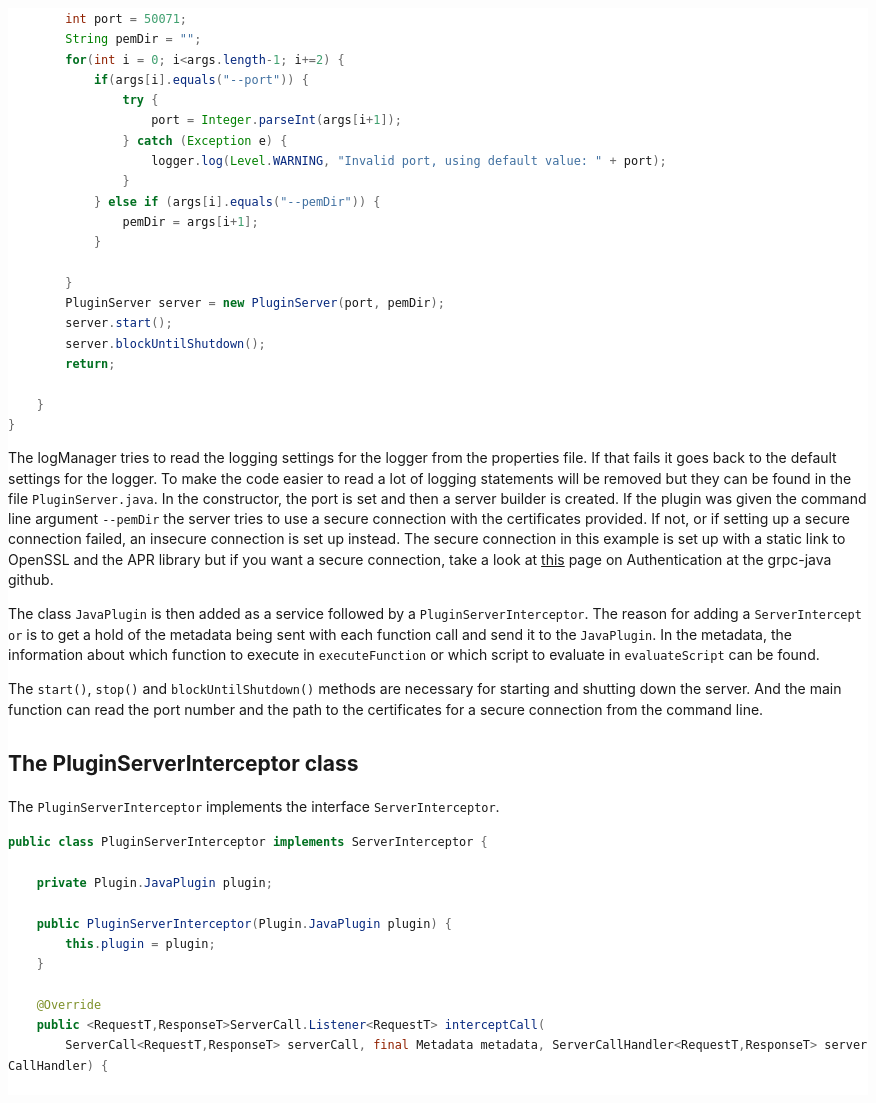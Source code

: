 ```java
        int port = 50071;
        String pemDir = "";
        for(int i = 0; i<args.length-1; i+=2) {
            if(args[i].equals("--port")) {
                try {
                    port = Integer.parseInt(args[i+1]);
                } catch (Exception e) {
                    logger.log(Level.WARNING, "Invalid port, using default value: " + port);
                }
            } else if (args[i].equals("--pemDir")) {
                pemDir = args[i+1];
            }
            
        }
        PluginServer server = new PluginServer(port, pemDir);
        server.start();
        server.blockUntilShutdown(); 
        return;
        
    }
}
```

The logManager tries to read the logging settings for the logger from the properties file. If that fails it goes back to the default settings for the logger. To make the code easier to read a lot of logging statements 
will be removed but they can be found in the file `PluginServer.java`. In the constructor, the port is set and then a server builder is created. If the plugin was given the command line argument 
`--pemDir` the server tries to use a secure connection with the certificates provided. If not, or if setting up a 
secure connection failed, an insecure connection is set up instead. 
The secure connection in this example is set up with a static link to OpenSSL and the APR library but if you want a secure connection, take a look at [this](https://github.com/grpc/grpc-java/blob/master/SECURITY.md) page on 
Authentication at the grpc-java github.

The class `JavaPlugin` is then added as a service followed by a `PluginServerInterceptor`. The reason for adding a `ServerInterceptor` is to get a hold of 
the metadata being sent with each function call and send it to the `JavaPlugin`. In the metadata, the information about which function to execute in `executeFunction` or which script to evaluate 
in `evaluateScript` can be found.

The `start()`, `stop()` and `blockUntilShutdown()` methods are necessary for starting and shutting down the server. And the main function can read the port number and the path to the certificates for a secure 
connection from the command line.

## The PluginServerInterceptor class 
The `PluginServerInterceptor` implements the interface `ServerInterceptor`.

```java
public class PluginServerInterceptor implements ServerInterceptor {

    private Plugin.JavaPlugin plugin;
    
    public PluginServerInterceptor(Plugin.JavaPlugin plugin) {
        this.plugin = plugin;
    }

    @Override
    public <RequestT,ResponseT>ServerCall.Listener<RequestT> interceptCall(
        ServerCall<RequestT,ResponseT> serverCall, final Metadata metadata, ServerCallHandler<RequestT,ResponseT> serverCallHandler) {
        
```